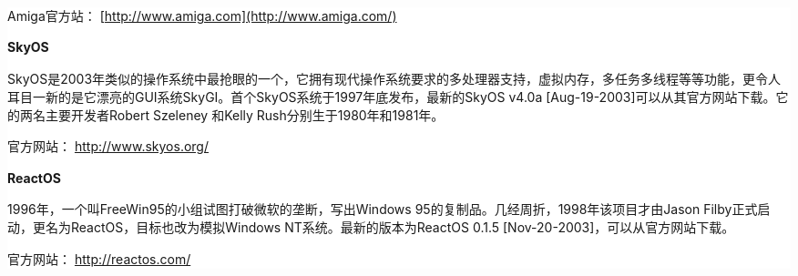 Amiga官方站：
[http://www.amiga.com](http://www.amiga.com/)

**SkyOS**

SkyOS是2003年类似的操作系统中最抢眼的一个，它拥有现代操作系统要求的多处理器支持，虚拟内存，多任务多线程等等功能，更令人耳目一新的是它漂亮的GUI系统SkyGI。首个SkyOS系统于1997年底发布，最新的SkyOS v4.0a [Aug-19-2003]可以从其官方网站下载。它的两名主要开发者Robert Szeleney 和Kelly Rush分别生于1980年和1981年。

官方网站：
<http://www.skyos.org/>

**ReactOS**

1996年，一个叫FreeWin95的小组试图打破微软的垄断，写出Windows 95的复制品。几经周折，1998年该项目才由Jason Filby正式启动，更名为ReactOS，目标也改为模拟Windows NT系统。最新的版本为ReactOS 0.1.5 [Nov-20-2003]，可以从官方网站下载。

官方网站：
<http://reactos.com/>